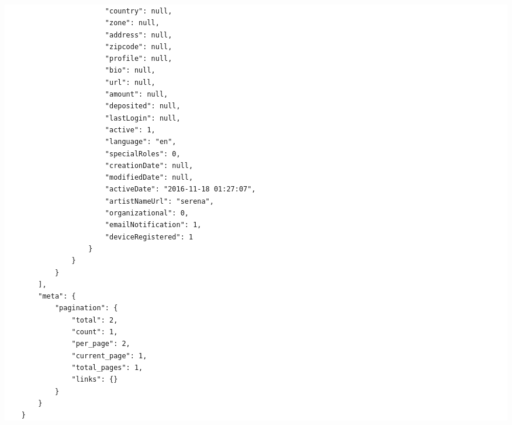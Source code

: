 ``` {
                        "country": null,
                        "zone": null,
                        "address": null,
                        "zipcode": null,
                        "profile": null,
                        "bio": null,
                        "url": null,
                        "amount": null,
                        "deposited": null,
                        "lastLogin": null,
                        "active": 1,
                        "language": "en",
                        "specialRoles": 0,
                        "creationDate": null,
                        "modifiedDate": null,
                        "activeDate": "2016-11-18 01:27:07",
                        "artistNameUrl": "serena",
                        "organizational": 0,
                        "emailNotification": 1,
                        "deviceRegistered": 1
                    }
                }
            }
        ],
        "meta": {
            "pagination": {
                "total": 2,
                "count": 1,
                "per_page": 2,
                "current_page": 1,
                "total_pages": 1,
                "links": {}
            }
        }
    }
```